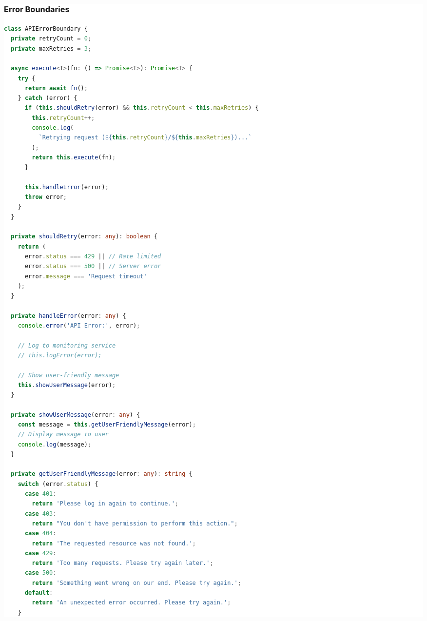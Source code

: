 ### **Error Boundaries**

```typescript
class APIErrorBoundary {
  private retryCount = 0;
  private maxRetries = 3;

  async execute<T>(fn: () => Promise<T>): Promise<T> {
    try {
      return await fn();
    } catch (error) {
      if (this.shouldRetry(error) && this.retryCount < this.maxRetries) {
        this.retryCount++;
        console.log(
          `Retrying request (${this.retryCount}/${this.maxRetries})...`
        );
        return this.execute(fn);
      }

      this.handleError(error);
      throw error;
    }
  }

  private shouldRetry(error: any): boolean {
    return (
      error.status === 429 || // Rate limited
      error.status === 500 || // Server error
      error.message === 'Request timeout'
    );
  }

  private handleError(error: any) {
    console.error('API Error:', error);

    // Log to monitoring service
    // this.logError(error);

    // Show user-friendly message
    this.showUserMessage(error);
  }

  private showUserMessage(error: any) {
    const message = this.getUserFriendlyMessage(error);
    // Display message to user
    console.log(message);
  }

  private getUserFriendlyMessage(error: any): string {
    switch (error.status) {
      case 401:
        return 'Please log in again to continue.';
      case 403:
        return "You don't have permission to perform this action.";
      case 404:
        return 'The requested resource was not found.';
      case 429:
        return 'Too many requests. Please try again later.';
      case 500:
        return 'Something went wrong on our end. Please try again.';
      default:
        return 'An unexpected error occurred. Please try again.';
    }
```